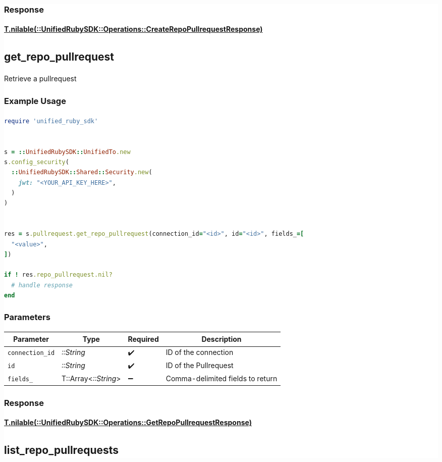 ### Response

**[T.nilable(::UnifiedRubySDK::Operations::CreateRepoPullrequestResponse)](../../models/operations/createrepopullrequestresponse.md)**



## get_repo_pullrequest

Retrieve a pullrequest

### Example Usage

```ruby
require 'unified_ruby_sdk'


s = ::UnifiedRubySDK::UnifiedTo.new
s.config_security(
  ::UnifiedRubySDK::Shared::Security.new(
    jwt: "<YOUR_API_KEY_HERE>",
  )
)

    
res = s.pullrequest.get_repo_pullrequest(connection_id="<id>", id="<id>", fields_=[
  "<value>",
])

if ! res.repo_pullrequest.nil?
  # handle response
end

```

### Parameters

| Parameter                        | Type                             | Required                         | Description                      |
| -------------------------------- | -------------------------------- | -------------------------------- | -------------------------------- |
| `connection_id`                  | *::String*                       | :heavy_check_mark:               | ID of the connection             |
| `id`                             | *::String*                       | :heavy_check_mark:               | ID of the Pullrequest            |
| `fields_`                        | T::Array<*::String*>             | :heavy_minus_sign:               | Comma-delimited fields to return |

### Response

**[T.nilable(::UnifiedRubySDK::Operations::GetRepoPullrequestResponse)](../../models/operations/getrepopullrequestresponse.md)**



## list_repo_pullrequests
